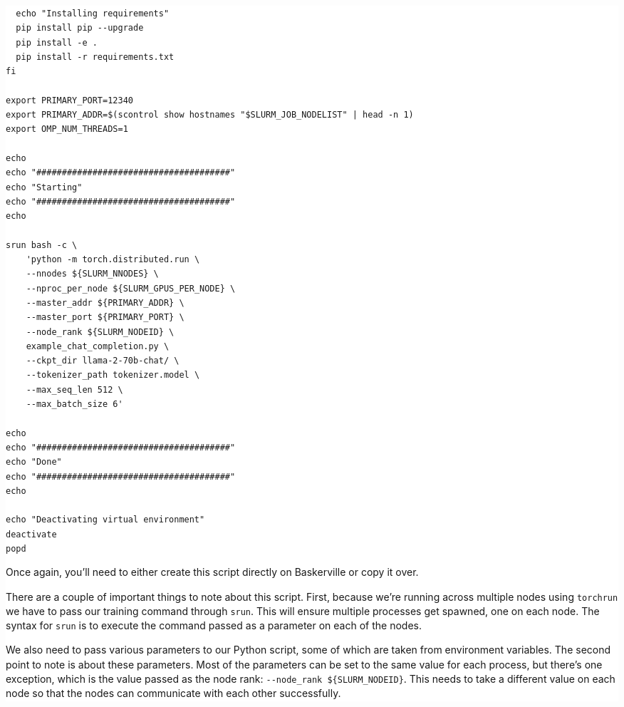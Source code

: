 ```shell
  echo "Installing requirements"
  pip install pip --upgrade
  pip install -e .
  pip install -r requirements.txt
fi

export PRIMARY_PORT=12340
export PRIMARY_ADDR=$(scontrol show hostnames "$SLURM_JOB_NODELIST" | head -n 1)
export OMP_NUM_THREADS=1

echo
echo "######################################"
echo "Starting"
echo "######################################"
echo

srun bash -c \
    'python -m torch.distributed.run \
    --nnodes ${SLURM_NNODES} \
    --nproc_per_node ${SLURM_GPUS_PER_NODE} \
    --master_addr ${PRIMARY_ADDR} \
    --master_port ${PRIMARY_PORT} \
    --node_rank ${SLURM_NODEID} \
    example_chat_completion.py \
    --ckpt_dir llama-2-70b-chat/ \
    --tokenizer_path tokenizer.model \
    --max_seq_len 512 \
    --max_batch_size 6'

echo
echo "######################################"
echo "Done"
echo "######################################"
echo

echo "Deactivating virtual environment"
deactivate
popd
```

Once again, you’ll need to either create this script directly on Baskerville or copy it over.

There are a couple of important things to note about this script.
First, because we’re running across multiple nodes using `torchrun` we have to pass our training command through `srun`.
This will ensure multiple processes get spawned, one on each node.
The syntax for `srun` is to execute the command passed as a parameter on each of the nodes.

We also need to pass various parameters to our Python script, some of which are taken from environment variables.
The second point to note is about these parameters.
Most of the parameters can be set to the same value for each process, but there’s one exception, which is the value passed as the node rank: `--node_rank ${SLURM_NODEID}`.
This needs to take a different value on each node so that the nodes can communicate with each other successfully.
